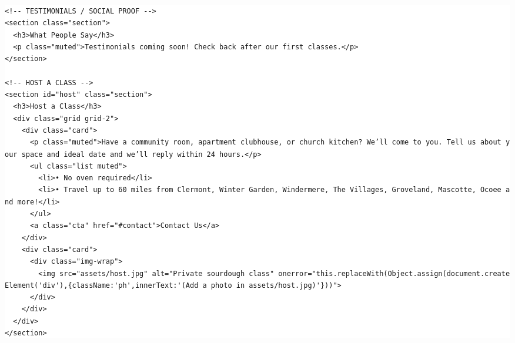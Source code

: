     <!-- TESTIMONIALS / SOCIAL PROOF -->
    <section class="section">
      <h3>What People Say</h3>
      <p class="muted">Testimonials coming soon! Check back after our first classes.</p>
    </section>

    <!-- HOST A CLASS -->
    <section id="host" class="section">
      <h3>Host a Class</h3>
      <div class="grid grid-2">
        <div class="card">
          <p class="muted">Have a community room, apartment clubhouse, or church kitchen? We’ll come to you. Tell us about your space and ideal date and we’ll reply within 24 hours.</p>
          <ul class="list muted">
            <li>• No oven required</li>
            <li>• Travel up to 60 miles from Clermont, Winter Garden, Windermere, The Villages, Groveland, Mascotte, Ocoee and more!</li>
          </ul>
          <a class="cta" href="#contact">Contact Us</a>
        </div>
        <div class="card">
          <div class="img-wrap">
            <img src="assets/host.jpg" alt="Private sourdough class" onerror="this.replaceWith(Object.assign(document.createElement('div'),{className:'ph',innerText:'(Add a photo in assets/host.jpg)'}))">
          </div>
        </div>
      </div>
    </section>
